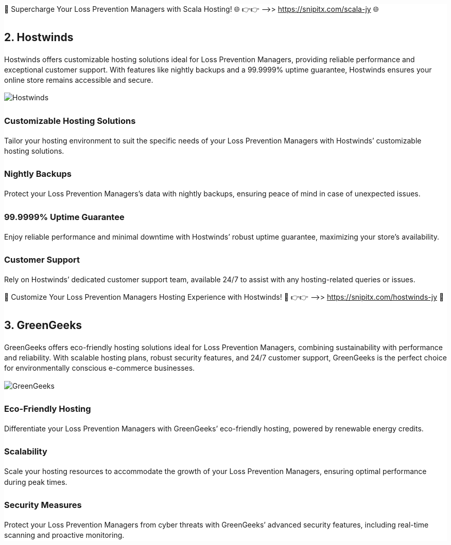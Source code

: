 🚀 Supercharge Your Loss Prevention Managers with Scala Hosting! 🌐
👉👉 -->> https://snipitx.com/scala-jy 🌐

## 2. Hostwinds

Hostwinds offers customizable hosting solutions ideal for Loss Prevention Managers, providing reliable performance and exceptional customer support. With features like nightly backups and a 99.9999% uptime guarantee, Hostwinds ensures your online store remains accessible and secure.

![Hostwinds](https://i.imgur.com/53aSNXx.jpeg "Hostwinds Hosting")

### Customizable Hosting Solutions
Tailor your hosting environment to suit the specific needs of your Loss Prevention Managers with Hostwinds’ customizable hosting solutions.

### Nightly Backups
Protect your Loss Prevention Managers’s data with nightly backups, ensuring peace of mind in case of unexpected issues.

### 99.9999% Uptime Guarantee
Enjoy reliable performance and minimal downtime with Hostwinds’ robust uptime guarantee, maximizing your store’s availability.

### Customer Support
Rely on Hostwinds’ dedicated customer support team, available 24/7 to assist with any hosting-related queries or issues.

🌟 Customize Your Loss Prevention Managers Hosting Experience with Hostwinds! 🚀
👉👉 -->> https://snipitx.com/hostwinds-jy 🚀


## 3. GreenGeeks

GreenGeeks offers eco-friendly hosting solutions ideal for Loss Prevention Managers, combining sustainability with performance and reliability. With scalable hosting plans, robust security features, and 24/7 customer support, GreenGeeks is the perfect choice for environmentally conscious e-commerce businesses.

![GreenGeeks](https://i.imgur.com/eEwuntu.jpg "GreenGeeks Hosting")

### Eco-Friendly Hosting
Differentiate your Loss Prevention Managers with GreenGeeks’ eco-friendly hosting, powered by renewable energy credits.

### Scalability
Scale your hosting resources to accommodate the growth of your Loss Prevention Managers, ensuring optimal performance during peak times.

### Security Measures
Protect your Loss Prevention Managers from cyber threats with GreenGeeks’ advanced security features, including real-time scanning and proactive monitoring.
